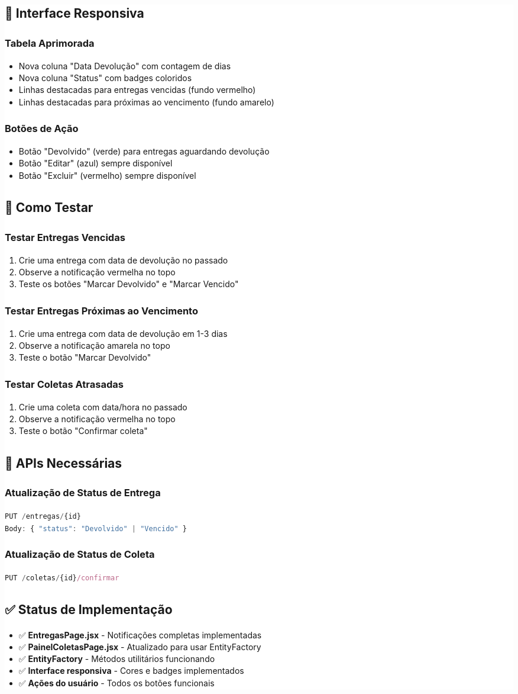 ## 📱 Interface Responsiva

### **Tabela Aprimorada**
- Nova coluna "Data Devolução" com contagem de dias
- Nova coluna "Status" com badges coloridos
- Linhas destacadas para entregas vencidas (fundo vermelho)
- Linhas destacadas para próximas ao vencimento (fundo amarelo)

### **Botões de Ação**
- Botão "Devolvido" (verde) para entregas aguardando devolução
- Botão "Editar" (azul) sempre disponível
- Botão "Excluir" (vermelho) sempre disponível

## 🧪 Como Testar

### **Testar Entregas Vencidas**
1. Crie uma entrega com data de devolução no passado
2. Observe a notificação vermelha no topo
3. Teste os botões "Marcar Devolvido" e "Marcar Vencido"

### **Testar Entregas Próximas ao Vencimento**
1. Crie uma entrega com data de devolução em 1-3 dias
2. Observe a notificação amarela no topo
3. Teste o botão "Marcar Devolvido"

### **Testar Coletas Atrasadas**
1. Crie uma coleta com data/hora no passado
2. Observe a notificação vermelha no topo
3. Teste o botão "Confirmar coleta"

## 🔧 APIs Necessárias

### **Atualização de Status de Entrega**
```javascript
PUT /entregas/{id}
Body: { "status": "Devolvido" | "Vencido" }
```

### **Atualização de Status de Coleta**
```javascript
PUT /coletas/{id}/confirmar
```

## ✅ Status de Implementação

- ✅ **EntregasPage.jsx** - Notificações completas implementadas
- ✅ **PainelColetasPage.jsx** - Atualizado para usar EntityFactory
- ✅ **EntityFactory** - Métodos utilitários funcionando
- ✅ **Interface responsiva** - Cores e badges implementados
- ✅ **Ações do usuário** - Todos os botões funcionais
